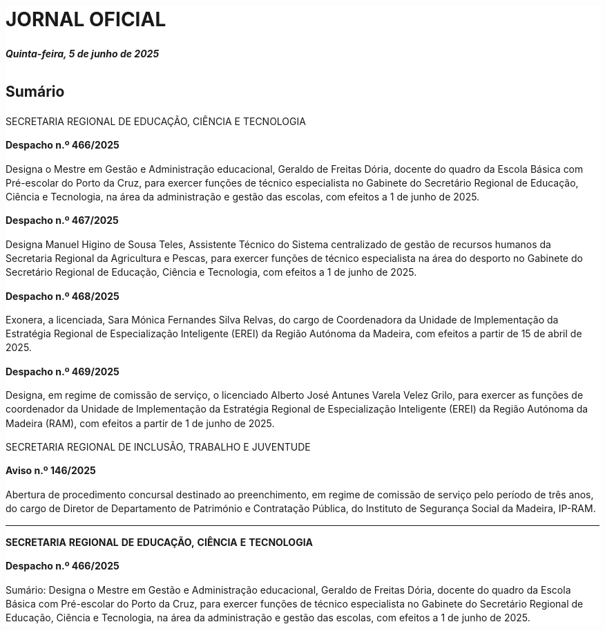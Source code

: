 # JORNAL OFICIAL

##### Quinta-feira, 5 de junho de 2025

## **Sumário**

SECRETARIA REGIONAL DE EDUCAÇÃO, CIÊNCIA E TECNOLOGIA

**Despacho n.º 466/2025**

Designa o Mestre em Gestão e Administração educacional, Geraldo de Freitas
Dória, docente do quadro da Escola Básica com Pré-escolar do Porto da Cruz, para
exercer funções de técnico especialista no Gabinete do Secretário Regional de
Educação, Ciência e Tecnologia, na área da administração e gestão das escolas, com
efeitos a 1 de junho de 2025.

**Despacho n.º 467/2025**

Designa Manuel Higino de Sousa Teles, Assistente Técnico do Sistema centralizado de
gestão de recursos humanos da Secretaria Regional da Agricultura e Pescas, para
exercer funções de técnico especialista na área do desporto no Gabinete do Secretário
Regional de Educação, Ciência e Tecnologia, com efeitos a 1 de junho de 2025.

**Despacho n.º 468/2025**

Exonera, a licenciada, Sara Mónica Fernandes Silva Relvas, do cargo de
Coordenadora da Unidade de Implementação da Estratégia Regional de
Especialização Inteligente (EREI) da Região Autónoma da Madeira, com efeitos a
partir de 15 de abril de 2025.

**Despacho n.º 469/2025**

Designa, em regime de comissão de serviço, o licenciado Alberto José Antunes
Varela Velez Grilo, para exercer as funções de coordenador da Unidade de
Implementação da Estratégia Regional de Especialização Inteligente (EREI) da
Região Autónoma da Madeira (RAM), com efeitos a partir de 1 de junho de 2025.

SECRETARIA REGIONAL DE INCLUSÃO, TRABALHO E JUVENTUDE

**Aviso n.º 146/2025**

Abertura de procedimento concursal destinado ao preenchimento, em regime de
comissão de serviço pelo período de três anos, do cargo de Diretor de Departamento
de Património e Contratação Pública, do Instituto de Segurança Social da Madeira,
IP-RAM.




---

**SECRETARIA** **REGIONAL** **DE** **EDUCAÇÃO,** **CIÊNCIA** **E** **TECNOLOGIA**


**Despacho n.º 466/2025**


Sumário:
Designa o Mestre em Gestão e Administração educacional, Geraldo de Freitas Dória, docente do quadro da Escola Básica com Pré-escolar do Porto da Cruz, para exercer funções de técnico especialista no Gabinete do Secretário Regional de Educação, Ciência e
Tecnologia, na área da administração e gestão das escolas, com efeitos a 1 de junho de 2025.
